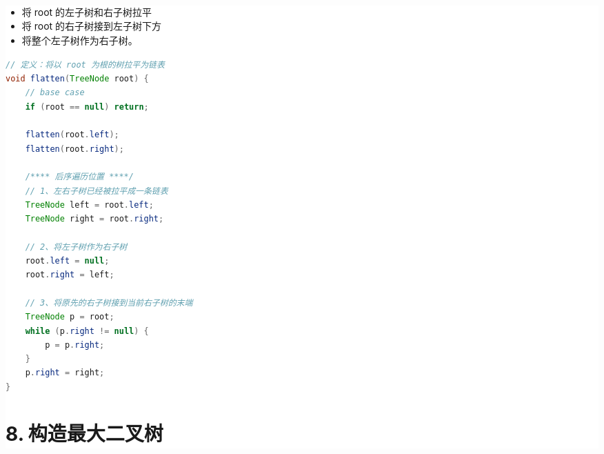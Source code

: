 - 将 root 的左子树和右子树拉平
- 将 root 的右子树接到左子树下方
- 将整个左子树作为右子树。

```java
// 定义：将以 root 为根的树拉平为链表
void flatten(TreeNode root) {
    // base case
    if (root == null) return;

    flatten(root.left);
    flatten(root.right);

    /**** 后序遍历位置 ****/
    // 1、左右子树已经被拉平成一条链表
    TreeNode left = root.left;
    TreeNode right = root.right;

    // 2、将左子树作为右子树
    root.left = null;
    root.right = left;

    // 3、将原先的右子树接到当前右子树的末端
    TreeNode p = root;
    while (p.right != null) {
        p = p.right;
    }
    p.right = right;
}
```

 # 8. 构造最大二叉树

